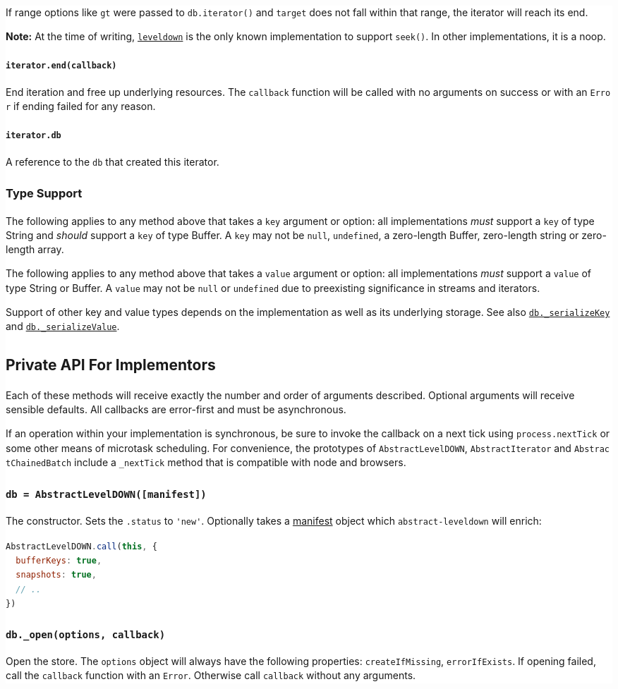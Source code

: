 If range options like `gt` were passed to `db.iterator()` and `target` does not fall within that range, the iterator will reach its end.

**Note:** At the time of writing, [`leveldown`][leveldown] is the only known implementation to support `seek()`. In other implementations, it is a noop.

#### `iterator.end(callback)`

End iteration and free up underlying resources. The `callback` function will be called with no arguments on success or with an `Error` if ending failed for any reason.

#### `iterator.db`

A reference to the `db` that created this iterator.

### Type Support

The following applies to any method above that takes a `key` argument or option: all implementations _must_ support a `key` of type String and _should_ support a `key` of type Buffer. A `key` may not be `null`, `undefined`, a zero-length Buffer, zero-length string or zero-length array.

The following applies to any method above that takes a `value` argument or option: all implementations _must_ support a `value` of type String or Buffer. A `value` may not be `null` or `undefined` due to preexisting significance in streams and iterators.

Support of other key and value types depends on the implementation as well as its underlying storage. See also [`db._serializeKey`](#db_serializekeykey) and [`db._serializeValue`](#db_serializevaluevalue).

## Private API For Implementors

Each of these methods will receive exactly the number and order of arguments described. Optional arguments will receive sensible defaults. All callbacks are error-first and must be asynchronous.

If an operation within your implementation is synchronous, be sure to invoke the callback on a next tick using `process.nextTick` or some other means of microtask scheduling. For convenience, the prototypes of `AbstractLevelDOWN`, `AbstractIterator` and `AbstractChainedBatch` include a `_nextTick` method that is compatible with node and browsers.

### `db = AbstractLevelDOWN([manifest])`

The constructor. Sets the `.status` to `'new'`. Optionally takes a [manifest](https://github.com/Level/supports) object which `abstract-leveldown` will enrich:

```js
AbstractLevelDOWN.call(this, {
  bufferKeys: true,
  snapshots: true,
  // ..
})
```

### `db._open(options, callback)`

Open the store. The `options` object will always have the following properties: `createIfMissing`, `errorIfExists`. If opening failed, call the `callback` function with an `Error`. Otherwise call `callback` without any arguments.


[level-badge]: https://leveljs.org/img/badge.svg
[encoding-down]: https://github.com/Level/encoding-down
[leveldown]: https://github.com/Level/leveldown